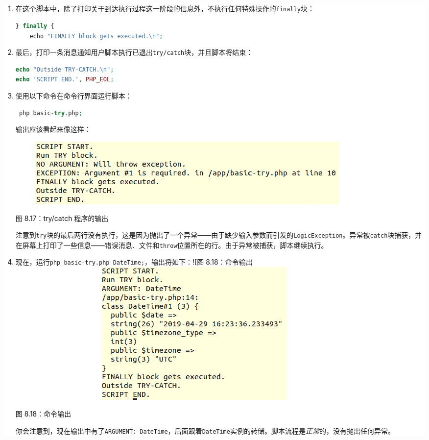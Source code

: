 1.  在这个脚本中，除了打印关于到达执行过程这一阶段的信息外，不执行任何特殊操作的`finally`块：

    ```php
    } finally {
        echo "FINALLY block gets executed.\n";
    ```

1.  最后，打印一条消息通知用户脚本执行已退出`try/catch`块，并且脚本将结束：

    ```php
    echo "Outside TRY-CATCH.\n";
    echo 'SCRIPT END.', PHP_EOL;
    ```

1.  使用以下命令在命令行界面运行脚本：

    ```php
     php basic-try.php; 
    ```

    输出应该看起来像这样：

    ![图 8.17：try/catch 程序的输出    ](img/C14196_08_17.jpg)

    图 8.17：try/catch 程序的输出

    注意到`try`块的最后两行没有执行，这是因为抛出了一个异常——由于缺少输入参数而引发的`LogicException`。异常被`catch`块捕获，并在屏幕上打印了一些信息——错误消息、文件和`throw`位置所在的行。由于异常被捕获，脚本继续执行。

1.  现在，运行`php basic-try.php DateTime;`，输出将如下：![图 8.18：命令输出    ![图片](img/C14196_08_18.jpg)

    图 8.18：命令输出

    你会注意到，现在输出中有了`ARGUMENT: DateTime`，后面跟着`DateTime`实例的转储。脚本流程是*正常*的，没有抛出任何异常。
